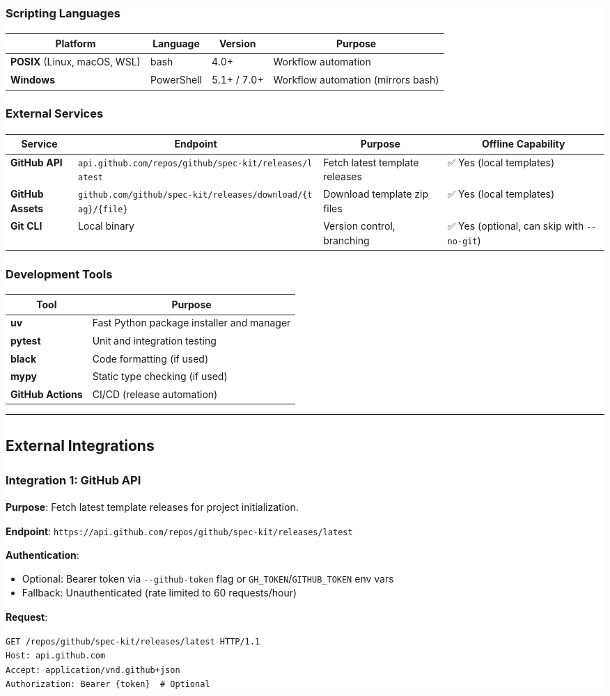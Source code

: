 ### Scripting Languages

| Platform | Language | Version | Purpose |
|----------|----------|---------|---------|
| **POSIX** (Linux, macOS, WSL) | bash | 4.0+ | Workflow automation |
| **Windows** | PowerShell | 5.1+ / 7.0+ | Workflow automation (mirrors bash) |

### External Services

| Service | Endpoint | Purpose | Offline Capability |
|---------|----------|---------|-------------------|
| **GitHub API** | `api.github.com/repos/github/spec-kit/releases/latest` | Fetch latest template releases | ✅ Yes (local templates) |
| **GitHub Assets** | `github.com/github/spec-kit/releases/download/{tag}/{file}` | Download template zip files | ✅ Yes (local templates) |
| **Git CLI** | Local binary | Version control, branching | ✅ Yes (optional, can skip with `--no-git`) |

### Development Tools

| Tool | Purpose |
|------|---------|
| **uv** | Fast Python package installer and manager |
| **pytest** | Unit and integration testing |
| **black** | Code formatting (if used) |
| **mypy** | Static type checking (if used) |
| **GitHub Actions** | CI/CD (release automation) |

---

## External Integrations

### Integration 1: GitHub API

**Purpose**: Fetch latest template releases for project initialization.

**Endpoint**: `https://api.github.com/repos/github/spec-kit/releases/latest`

**Authentication**:
- Optional: Bearer token via `--github-token` flag or `GH_TOKEN`/`GITHUB_TOKEN` env vars
- Fallback: Unauthenticated (rate limited to 60 requests/hour)

**Request**:
```http
GET /repos/github/spec-kit/releases/latest HTTP/1.1
Host: api.github.com
Accept: application/vnd.github+json
Authorization: Bearer {token}  # Optional
```

